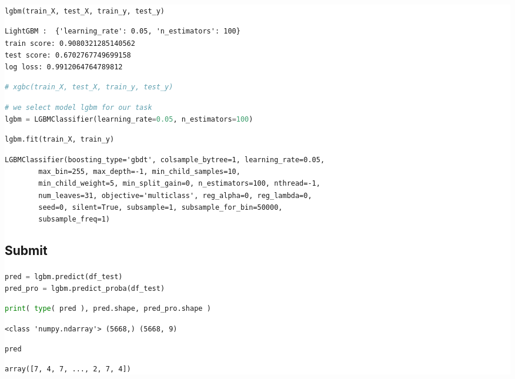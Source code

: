 


```python
lgbm(train_X, test_X, train_y, test_y)
```

    LightGBM :  {'learning_rate': 0.05, 'n_estimators': 100}
    train score: 0.9080321285140562
    test score: 0.6702767749699158
    log loss: 0.9912064764789812
    



```python
# xgbc(train_X, test_X, train_y, test_y)
```


```python
# we select model lgbm for our task
lgbm = LGBMClassifier(learning_rate=0.05, n_estimators=100)
```


```python
lgbm.fit(train_X, train_y)
```




    LGBMClassifier(boosting_type='gbdt', colsample_bytree=1, learning_rate=0.05,
            max_bin=255, max_depth=-1, min_child_samples=10,
            min_child_weight=5, min_split_gain=0, n_estimators=100, nthread=-1,
            num_leaves=31, objective='multiclass', reg_alpha=0, reg_lambda=0,
            seed=0, silent=True, subsample=1, subsample_for_bin=50000,
            subsample_freq=1)



## Submit


```python
pred = lgbm.predict(df_test)
pred_pro = lgbm.predict_proba(df_test)
```


```python
print( type( pred ), pred.shape, pred_pro.shape )
```

    <class 'numpy.ndarray'> (5668,) (5668, 9)



```python
pred
```




    array([7, 4, 7, ..., 2, 7, 4])
